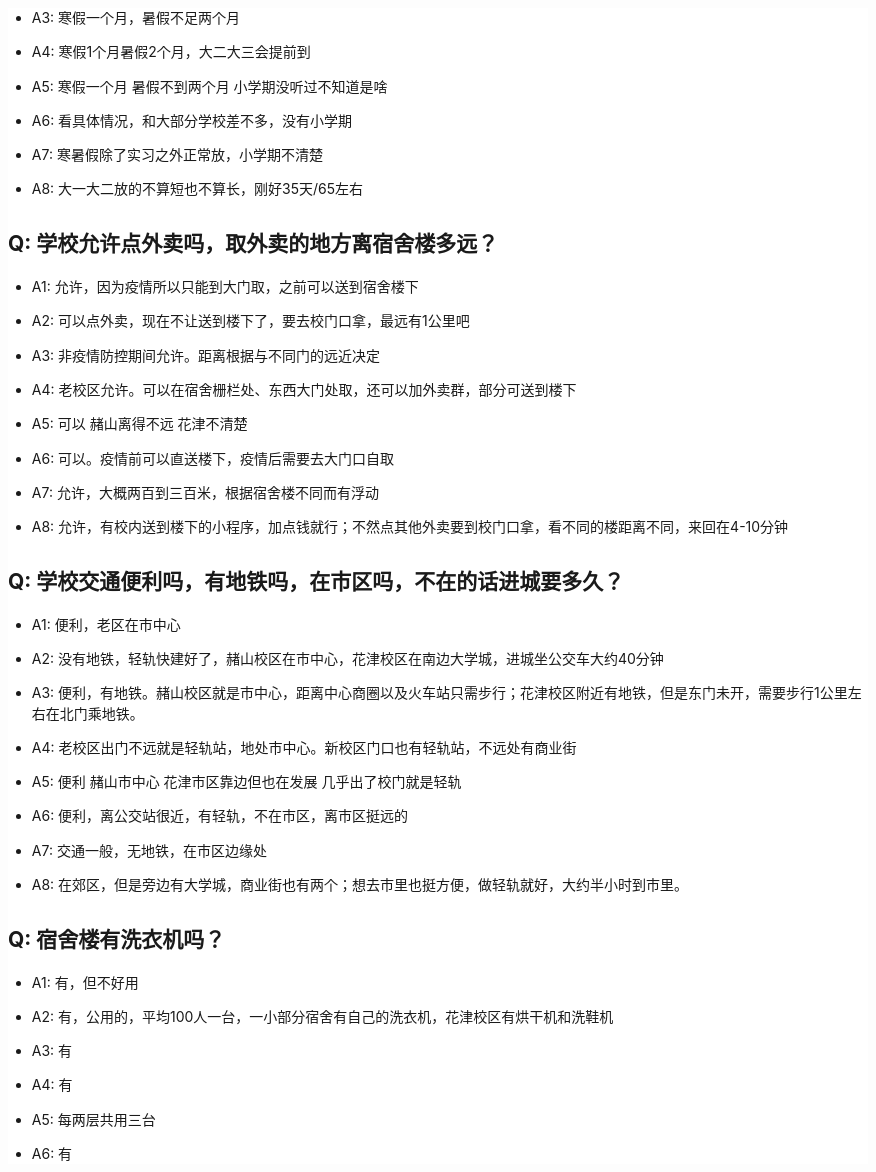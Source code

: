 - A3: 寒假一个月，暑假不足两个月

- A4: 寒假1个月暑假2个月，大二大三会提前到

- A5: 寒假一个月 暑假不到两个月 小学期没听过不知道是啥

- A6: 看具体情况，和大部分学校差不多，没有小学期

- A7: 寒暑假除了实习之外正常放，小学期不清楚

- A8: 大一大二放的不算短也不算长，刚好35天/65左右

## Q: 学校允许点外卖吗，取外卖的地方离宿舍楼多远？

- A1: 允许，因为疫情所以只能到大门取，之前可以送到宿舍楼下

- A2: 可以点外卖，现在不让送到楼下了，要去校门口拿，最远有1公里吧

- A3: 非疫情防控期间允许。距离根据与不同门的远近决定

- A4: 老校区允许。可以在宿舍栅栏处、东西大门处取，还可以加外卖群，部分可送到楼下

- A5: 可以 赭山离得不远 花津不清楚

- A6: 可以。疫情前可以直送楼下，疫情后需要去大门口自取

- A7: 允许，大概两百到三百米，根据宿舍楼不同而有浮动

- A8: 允许，有校内送到楼下的小程序，加点钱就行；不然点其他外卖要到校门口拿，看不同的楼距离不同，来回在4-10分钟

## Q: 学校交通便利吗，有地铁吗，在市区吗，不在的话进城要多久？

- A1: 便利，老区在市中心

- A2: 没有地铁，轻轨快建好了，赭山校区在市中心，花津校区在南边大学城，进城坐公交车大约40分钟

- A3: 便利，有地铁。赭山校区就是市中心，距离中心商圈以及火车站只需步行；花津校区附近有地铁，但是东门未开，需要步行1公里左右在北门乘地铁。

- A4: 老校区出门不远就是轻轨站，地处市中心。新校区门口也有轻轨站，不远处有商业街

- A5: 便利 赭山市中心 花津市区靠边但也在发展 几乎出了校门就是轻轨

- A6: 便利，离公交站很近，有轻轨，不在市区，离市区挺远的

- A7: 交通一般，无地铁，在市区边缘处

- A8: 在郊区，但是旁边有大学城，商业街也有两个；想去市里也挺方便，做轻轨就好，大约半小时到市里。

## Q: 宿舍楼有洗衣机吗？

- A1: 有，但不好用

- A2: 有，公用的，平均100人一台，一小部分宿舍有自己的洗衣机，花津校区有烘干机和洗鞋机

- A3: 有

- A4: 有

- A5: 每两层共用三台

- A6: 有
